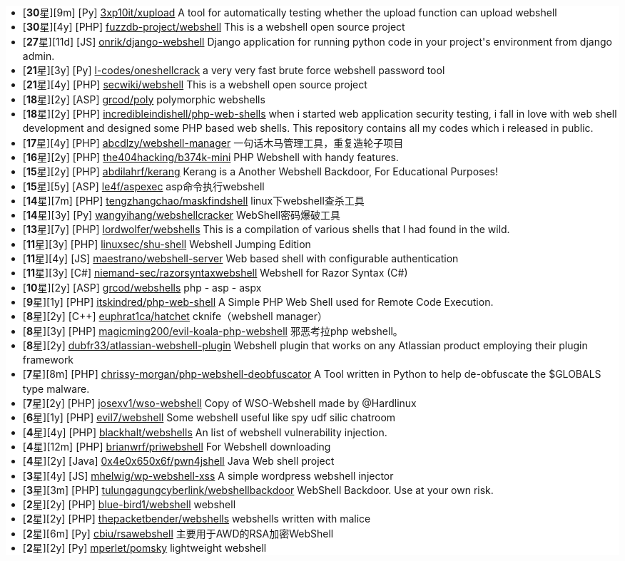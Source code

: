 - [**30**星][9m] [Py] [3xp10it/xupload](https://github.com/3xp10it/xupload) A tool for automatically testing whether the upload function can upload webshell
- [**30**星][4y] [PHP] [fuzzdb-project/webshell](https://github.com/fuzzdb-project/webshell) This is a webshell open source project
- [**27**星][11d] [JS] [onrik/django-webshell](https://github.com/onrik/django-webshell) Django application for running python code in your project's environment from django admin.
- [**21**星][3y] [Py] [l-codes/oneshellcrack](https://github.com/l-codes/oneshellcrack) a very very fast brute force webshell password tool
- [**21**星][4y] [PHP] [secwiki/webshell](https://github.com/secwiki/webshell) This is a webshell open source project
- [**18**星][2y] [ASP] [grcod/poly](https://github.com/grcod/poly) polymorphic webshells
- [**18**星][2y] [PHP] [incredibleindishell/php-web-shells](https://github.com/incredibleindishell/php-web-shells) when i started web application security testing, i fall in love with web shell development and designed some PHP based web shells. This repository contains all my codes which i released in public.
- [**17**星][4y] [PHP] [abcdlzy/webshell-manager](https://github.com/abcdlzy/webshell-manager) 一句话木马管理工具，重复造轮子项目
- [**16**星][2y] [PHP] [the404hacking/b374k-mini](https://github.com/the404hacking/b374k-mini) PHP Webshell with handy features.
- [**15**星][2y] [PHP] [abdilahrf/kerang](https://github.com/abdilahrf/kerang) Kerang is a Another Webshell Backdoor, For Educational Purposes!
- [**15**星][5y] [ASP] [le4f/aspexec](https://github.com/le4f/aspexec) asp命令执行webshell
- [**14**星][7m] [PHP] [tengzhangchao/maskfindshell](https://github.com/tengzhangchao/maskfindshell) linux下webshell查杀工具
- [**14**星][3y] [Py] [wangyihang/webshellcracker](https://github.com/wangyihang/webshellcracker) WebShell密码爆破工具
- [**13**星][7y] [PHP] [lordwolfer/webshells](https://github.com/lordwolfer/webshells) This is a compilation of various shells that I had found in the wild.
- [**11**星][3y] [PHP] [linuxsec/shu-shell](https://github.com/linuxsec/shu-shell) Webshell Jumping Edition
- [**11**星][4y] [JS] [maestrano/webshell-server](https://github.com/maestrano/webshell-server) Web based shell with configurable authentication
- [**11**星][3y] [C#] [niemand-sec/razorsyntaxwebshell](https://github.com/niemand-sec/razorsyntaxwebshell) Webshell for Razor Syntax (C#)
- [**10**星][2y] [ASP] [grcod/webshells](https://github.com/grcod/webshells) php - asp - aspx
- [**9**星][1y] [PHP] [itskindred/php-web-shell](https://github.com/itskindred/php-web-shell) A Simple PHP Web Shell used for Remote Code Execution.
- [**8**星][2y] [C++] [euphrat1ca/hatchet](https://github.com/euphrat1ca/hatchet) cknife（webshell manager）
- [**8**星][3y] [PHP] [magicming200/evil-koala-php-webshell](https://github.com/magicming200/evil-koala-php-webshell) 邪恶考拉php webshell。
- [**8**星][2y] [dubfr33/atlassian-webshell-plugin](https://github.com/dubfr33/atlassian-webshell-plugin) Webshell plugin that works on any Atlassian product employing their plugin framework
- [**7**星][8m] [PHP] [chrissy-morgan/php-webshell-deobfuscator](https://github.com/chrissy-morgan/php-webshell-deobfuscator) A Tool written in Python to help de-obfuscate the $GLOBALS type malware.
- [**7**星][2y] [PHP] [josexv1/wso-webshell](https://github.com/josexv1/wso-webshell) Copy of WSO-Webshell made by @Hardlinux
- [**6**星][1y] [PHP] [evil7/webshell](https://github.com/evil7/webshell) Some webshell useful like spy udf silic chatroom
- [**4**星][4y] [PHP] [blackhalt/webshells](https://github.com/blackhalt/webshells) An list of webshell vulnerability injection.
- [**4**星][12m] [PHP] [brianwrf/priwebshell](https://github.com/brianwrf/priwebshell) For Webshell downloading
- [**4**星][2y] [Java] [0x4e0x650x6f/pwn4jshell](https://github.com/0x4e0x650x6f/pwn4jshell) Java Web shell project
- [**3**星][4y] [JS] [mhelwig/wp-webshell-xss](https://github.com/mhelwig/wp-webshell-xss) A simple wordpress webshell injector
- [**3**星][3m] [PHP] [tulungagungcyberlink/webshellbackdoor](https://github.com/tulungagungcyberlink/webshellbackdoor) WebShell Backdoor. Use at your own risk.
- [**2**星][2y] [PHP] [blue-bird1/webshell](https://github.com/blue-bird1/webshell) webshell
- [**2**星][2y] [PHP] [thepacketbender/webshells](https://github.com/thepacketbender/webshells) webshells written with malice
- [**2**星][6m] [Py] [cbiu/rsawebshell](https://github.com/cbiu/rsawebshell) 主要用于AWD的RSA加密WebShell
- [**2**星][2y] [Py] [mperlet/pomsky](https://github.com/mperlet/pomsky) lightweight webshell